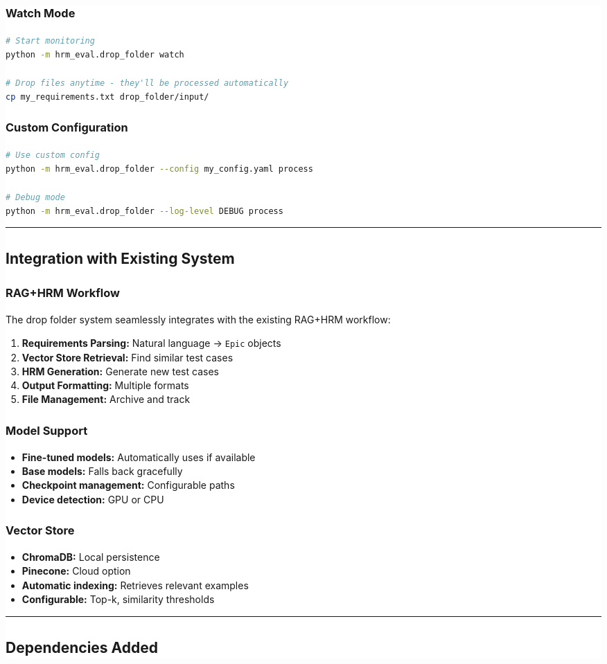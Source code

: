 ### Watch Mode

```bash
# Start monitoring
python -m hrm_eval.drop_folder watch

# Drop files anytime - they'll be processed automatically
cp my_requirements.txt drop_folder/input/
```

### Custom Configuration

```bash
# Use custom config
python -m hrm_eval.drop_folder --config my_config.yaml process

# Debug mode
python -m hrm_eval.drop_folder --log-level DEBUG process
```

---

## Integration with Existing System

### RAG+HRM Workflow

The drop folder system seamlessly integrates with the existing RAG+HRM workflow:

1. **Requirements Parsing:** Natural language → `Epic` objects
2. **Vector Store Retrieval:** Find similar test cases
3. **HRM Generation:** Generate new test cases
4. **Output Formatting:** Multiple formats
5. **File Management:** Archive and track

### Model Support

- **Fine-tuned models:** Automatically uses if available
- **Base models:** Falls back gracefully
- **Checkpoint management:** Configurable paths
- **Device detection:** GPU or CPU

### Vector Store

- **ChromaDB:** Local persistence
- **Pinecone:** Cloud option
- **Automatic indexing:** Retrieves relevant examples
- **Configurable:** Top-k, similarity thresholds

---

## Dependencies Added
